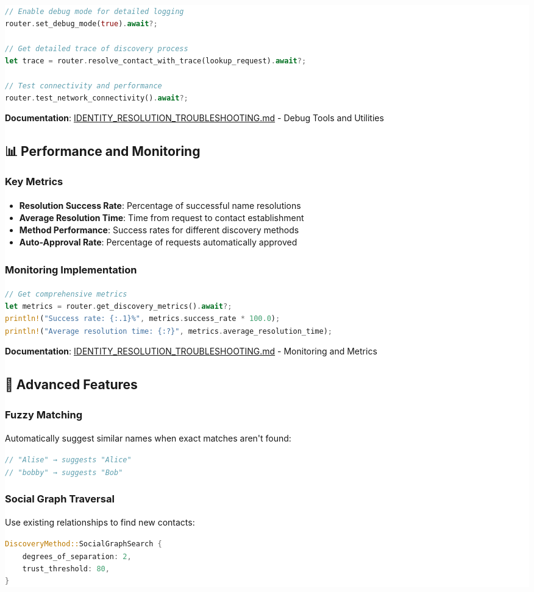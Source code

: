 ```rust
// Enable debug mode for detailed logging
router.set_debug_mode(true).await?;

// Get detailed trace of discovery process
let trace = router.resolve_contact_with_trace(lookup_request).await?;

// Test connectivity and performance
router.test_network_connectivity().await?;
```

**Documentation**: [IDENTITY_RESOLUTION_TROUBLESHOOTING.md](IDENTITY_RESOLUTION_TROUBLESHOOTING.md) - Debug Tools and Utilities

## 📊 Performance and Monitoring

### Key Metrics

- **Resolution Success Rate**: Percentage of successful name resolutions
- **Average Resolution Time**: Time from request to contact establishment
- **Method Performance**: Success rates for different discovery methods
- **Auto-Approval Rate**: Percentage of requests automatically approved

### Monitoring Implementation

```rust
// Get comprehensive metrics
let metrics = router.get_discovery_metrics().await?;
println!("Success rate: {:.1}%", metrics.success_rate * 100.0);
println!("Average resolution time: {:?}", metrics.average_resolution_time);
```

**Documentation**: [IDENTITY_RESOLUTION_TROUBLESHOOTING.md](IDENTITY_RESOLUTION_TROUBLESHOOTING.md) - Monitoring and Metrics

## 🔮 Advanced Features

### Fuzzy Matching

Automatically suggest similar names when exact matches aren't found:

```rust
// "Alise" → suggests "Alice"
// "bobby" → suggests "Bob"
```

### Social Graph Traversal

Use existing relationships to find new contacts:

```rust
DiscoveryMethod::SocialGraphSearch {
    degrees_of_separation: 2,
    trust_threshold: 80,
}
```
